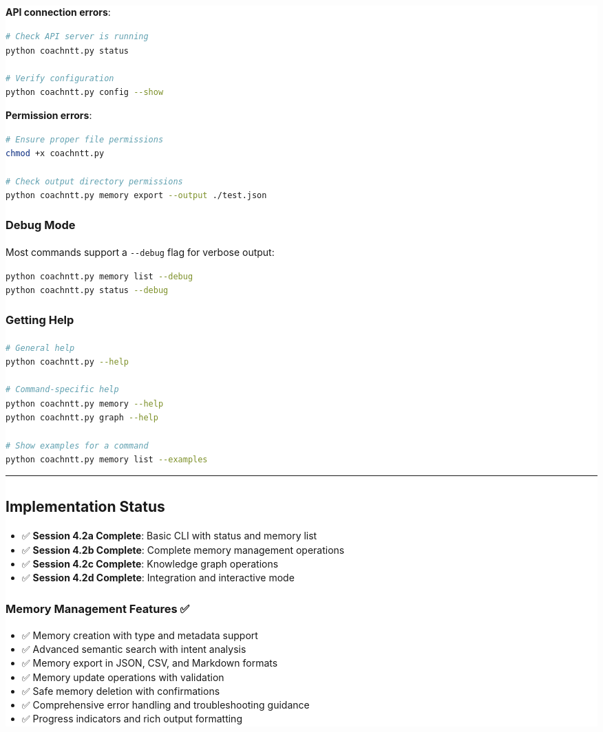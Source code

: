 **API connection errors**:
```bash
# Check API server is running
python coachntt.py status

# Verify configuration
python coachntt.py config --show
```

**Permission errors**:
```bash
# Ensure proper file permissions
chmod +x coachntt.py

# Check output directory permissions
python coachntt.py memory export --output ./test.json
```

### Debug Mode

Most commands support a `--debug` flag for verbose output:

```bash
python coachntt.py memory list --debug
python coachntt.py status --debug
```

### Getting Help

```bash
# General help
python coachntt.py --help

# Command-specific help
python coachntt.py memory --help
python coachntt.py graph --help

# Show examples for a command
python coachntt.py memory list --examples
```

---

## Implementation Status

- ✅ **Session 4.2a Complete**: Basic CLI with status and memory list
- ✅ **Session 4.2b Complete**: Complete memory management operations
- ✅ **Session 4.2c Complete**: Knowledge graph operations  
- ✅ **Session 4.2d Complete**: Integration and interactive mode

### Memory Management Features ✅
- ✅ Memory creation with type and metadata support
- ✅ Advanced semantic search with intent analysis
- ✅ Memory export in JSON, CSV, and Markdown formats
- ✅ Memory update operations with validation
- ✅ Safe memory deletion with confirmations
- ✅ Comprehensive error handling and troubleshooting guidance
- ✅ Progress indicators and rich output formatting
